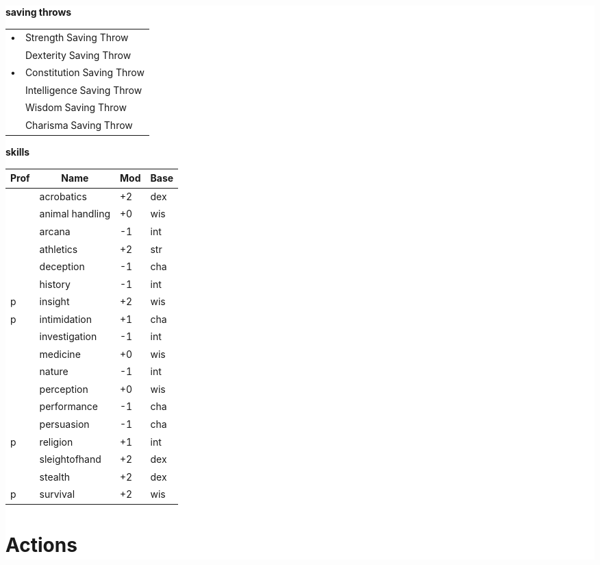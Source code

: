 
**saving throws**

| | |
|---|---|
| •| Strength Saving Throw | +4|
| | Dexterity Saving Throw | +2|
| •| Constitution Saving Throw | +3|
| | Intelligence Saving Throw | -1|
| | Wisdom Saving Throw | +0|
| | Charisma Saving Throw | -1|


**skills**

| Prof | Name | Mod | Base |
|---|---|---|---|
| | acrobatics| +2| dex|
| | animal handling| +0| wis|
| | arcana| -1| int|
| | athletics| +2| str|
| | deception| -1| cha|
| | history| -1| int|
| p| insight| +2| wis|
| p| intimidation| +1| cha|
| | investigation| -1| int|
| | medicine| +0| wis|
| | nature| -1| int|
| | perception| +0| wis|
| | performance| -1| cha|
| | persuasion| -1| cha|
| p| religion| +1| int|
| | sleightofhand| +2| dex|
| | stealth| +2| dex|
| p| survival| +2| wis|


# Actions

